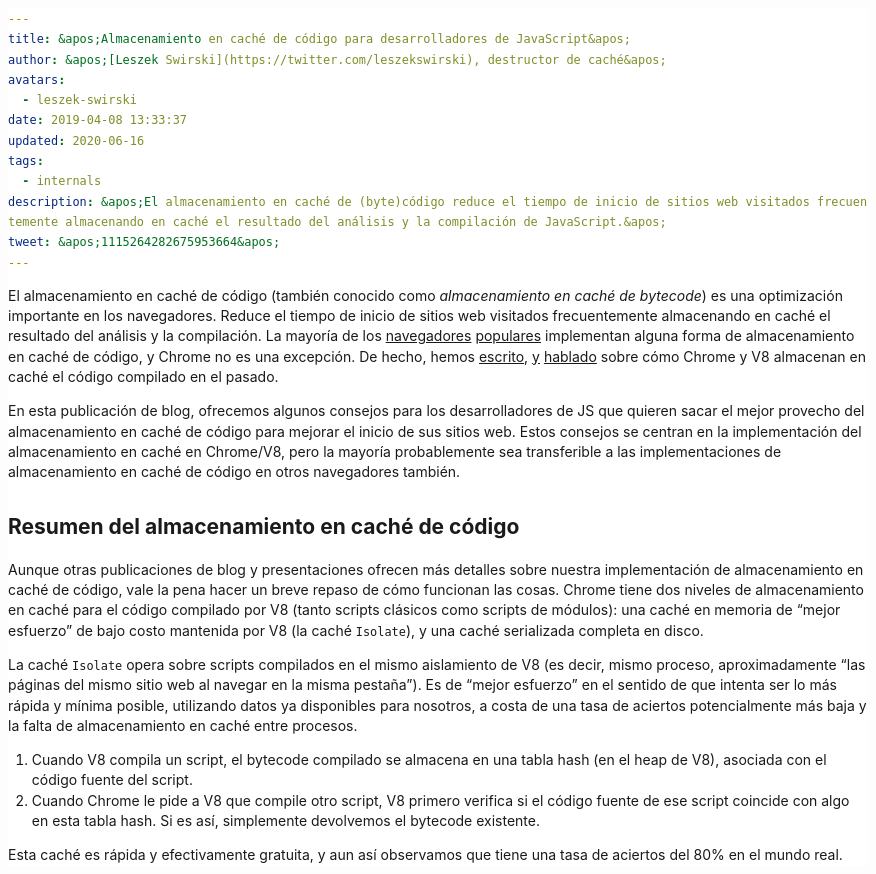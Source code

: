 ```yaml
---
title: &apos;Almacenamiento en caché de código para desarrolladores de JavaScript&apos;
author: &apos;[Leszek Swirski](https://twitter.com/leszekswirski), destructor de caché&apos;
avatars:
  - leszek-swirski
date: 2019-04-08 13:33:37
updated: 2020-06-16
tags:
  - internals
description: &apos;El almacenamiento en caché de (byte)código reduce el tiempo de inicio de sitios web visitados frecuentemente almacenando en caché el resultado del análisis y la compilación de JavaScript.&apos;
tweet: &apos;1115264282675953664&apos;
---
```

El almacenamiento en caché de código (también conocido como _almacenamiento en caché de bytecode_) es una optimización importante en los navegadores. Reduce el tiempo de inicio de sitios web visitados frecuentemente almacenando en caché el resultado del análisis y la compilación. La mayoría de los [navegadores](https://blog.mozilla.org/javascript/2017/12/12/javascript-startup-bytecode-cache/) [populares](https://bugs.webkit.org/show_bug.cgi?id=192782) implementan alguna forma de almacenamiento en caché de código, y Chrome no es una excepción. De hecho, hemos [escrito](/blog/code-caching), [y](/blog/improved-code-caching) [hablado](https://www.youtube.com/watch?v=YqHOUy2rYZ8) sobre cómo Chrome y V8 almacenan en caché el código compilado en el pasado.


En esta publicación de blog, ofrecemos algunos consejos para los desarrolladores de JS que quieren sacar el mejor provecho del almacenamiento en caché de código para mejorar el inicio de sus sitios web. Estos consejos se centran en la implementación del almacenamiento en caché en Chrome/V8, pero la mayoría probablemente sea transferible a las implementaciones de almacenamiento en caché de código en otros navegadores también.

## Resumen del almacenamiento en caché de código

Aunque otras publicaciones de blog y presentaciones ofrecen más detalles sobre nuestra implementación de almacenamiento en caché de código, vale la pena hacer un breve repaso de cómo funcionan las cosas. Chrome tiene dos niveles de almacenamiento en caché para el código compilado por V8 (tanto scripts clásicos como scripts de módulos): una caché en memoria de “mejor esfuerzo” de bajo costo mantenida por V8 (la caché `Isolate`), y una caché serializada completa en disco.

La caché `Isolate` opera sobre scripts compilados en el mismo aislamiento de V8 (es decir, mismo proceso, aproximadamente “las páginas del mismo sitio web al navegar en la misma pestaña”). Es de “mejor esfuerzo” en el sentido de que intenta ser lo más rápida y mínima posible, utilizando datos ya disponibles para nosotros, a costa de una tasa de aciertos potencialmente más baja y la falta de almacenamiento en caché entre procesos.

1. Cuando V8 compila un script, el bytecode compilado se almacena en una tabla hash (en el heap de V8), asociada con el código fuente del script.
1. Cuando Chrome le pide a V8 que compile otro script, V8 primero verifica si el código fuente de ese script coincide con algo en esta tabla hash. Si es así, simplemente devolvemos el bytecode existente.

Esta caché es rápida y efectivamente gratuita, y aun así observamos que tiene una tasa de aciertos del 80% en el mundo real.
